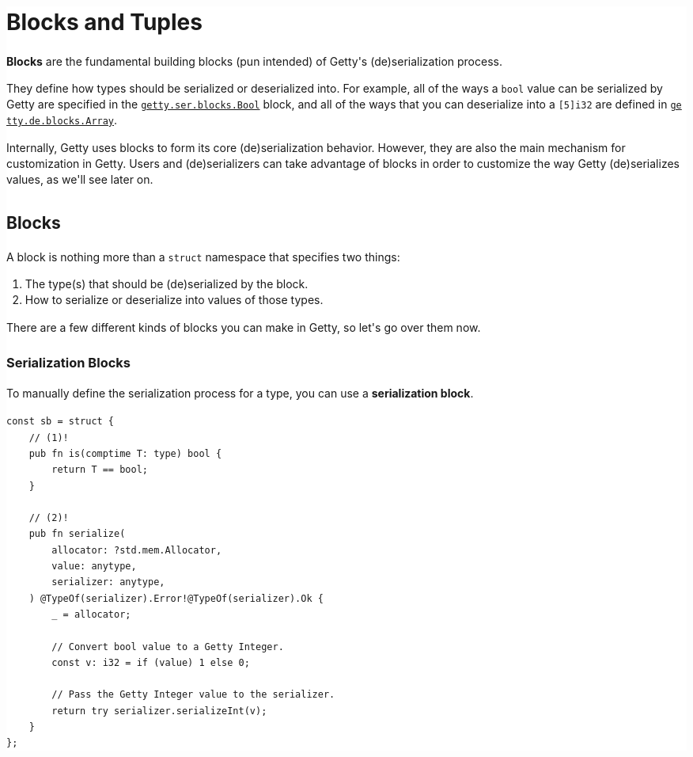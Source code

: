 # Blocks and Tuples

__Blocks__ are the fundamental building blocks (pun intended) of Getty's
(de)serialization process.

They define how types should be serialized or deserialized into. For example,
all of the ways a `bool` value can be serialized by Getty are specified
in the [`getty.ser.blocks.Bool`](https://github.com/getty-zig/getty/blob/main/src/ser/blocks/bool.zig)
block, and all of the ways that you can deserialize into a `[5]i32` are defined in
[`getty.de.blocks.Array`](https://github.com/getty-zig/getty/blob/main/src/de/blocks/array.zig).

Internally, Getty uses blocks to form its core (de)serialization behavior.
However, they are also the main mechanism for customization in Getty.
Users and (de)serializers can take advantage of blocks in order to customize
the way Getty (de)serializes values, as we'll see later on.

## Blocks

A block is nothing more than a `struct` namespace that specifies two
things:

1. The type(s) that should be (de)serialized by the block.
1. How to serialize or deserialize into values of those types.

There are a few different kinds of blocks you can make in Getty, so let's go
over them now.

### Serialization Blocks

To manually define the serialization process for a type, you can use a
__serialization block__.

```zig title="Zig code"
const sb = struct {
    // (1)!
    pub fn is(comptime T: type) bool {
        return T == bool;
    }

    // (2)!
    pub fn serialize(
        allocator: ?std.mem.Allocator,
        value: anytype,
        serializer: anytype,
    ) @TypeOf(serializer).Error!@TypeOf(serializer).Ok {
        _ = allocator;

        // Convert bool value to a Getty Integer.
        const v: i32 = if (value) 1 else 0;

        // Pass the Getty Integer value to the serializer.
        return try serializer.serializeInt(v);
    }
};
```
